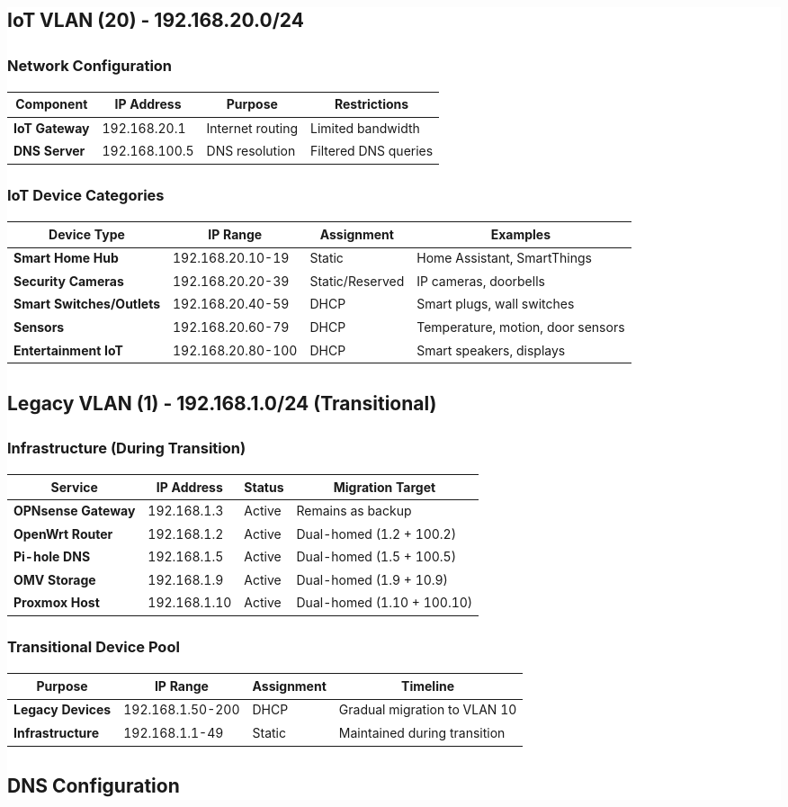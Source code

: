 ## IoT VLAN (20) - 192.168.20.0/24

### Network Configuration

| Component | IP Address | Purpose | Restrictions |
|-----------|------------|---------|-------------|
| **IoT Gateway** | 192.168.20.1 | Internet routing | Limited bandwidth |
| **DNS Server** | 192.168.100.5 | DNS resolution | Filtered DNS queries |

### IoT Device Categories

| Device Type | IP Range | Assignment | Examples |
|-------------|----------|------------|----------|
| **Smart Home Hub** | 192.168.20.10-19 | Static | Home Assistant, SmartThings |
| **Security Cameras** | 192.168.20.20-39 | Static/Reserved | IP cameras, doorbells |
| **Smart Switches/Outlets** | 192.168.20.40-59 | DHCP | Smart plugs, wall switches |
| **Sensors** | 192.168.20.60-79 | DHCP | Temperature, motion, door sensors |
| **Entertainment IoT** | 192.168.20.80-100 | DHCP | Smart speakers, displays |

## Legacy VLAN (1) - 192.168.1.0/24 (Transitional)

### Infrastructure (During Transition)

| Service | IP Address | Status | Migration Target |
|---------|------------|--------|------------------|
| **OPNsense Gateway** | 192.168.1.3 | Active | Remains as backup |
| **OpenWrt Router** | 192.168.1.2 | Active | Dual-homed (1.2 + 100.2) |
| **Pi-hole DNS** | 192.168.1.5 | Active | Dual-homed (1.5 + 100.5) |
| **OMV Storage** | 192.168.1.9 | Active | Dual-homed (1.9 + 10.9) |
| **Proxmox Host** | 192.168.1.10 | Active | Dual-homed (1.10 + 100.10) |

### Transitional Device Pool

| Purpose | IP Range | Assignment | Timeline |
|---------|----------|------------|----------|
| **Legacy Devices** | 192.168.1.50-200 | DHCP | Gradual migration to VLAN 10 |
| **Infrastructure** | 192.168.1.1-49 | Static | Maintained during transition |

## DNS Configuration
